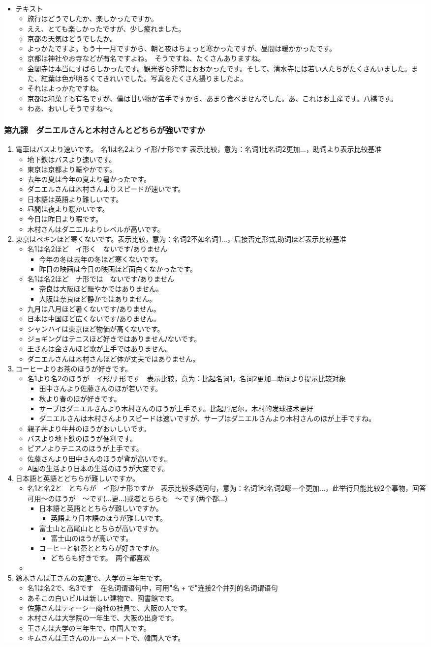 * テキスト
    * 旅行はどうでしたか、楽しかったですか。
    * ええ、とても楽しかったですが、少し疲れました。
    * 京都の天気はどうでしたか。　
    * よっかたですよ。もう十一月ですから、朝と夜はちょっと寒かったですが、昼間は暖かかったです。
    * 京都は神社やお寺などが有名ですよね。　そうですね、たくさんありますね。
    * 金閣寺は本当にすばらしかったです。観光客も非常におおかったです。そして、清水寺には若い人たちがたくさんいました。また、紅葉は色が明るくてきれいでした。写真をたくさん撮りましたよ。
    * それはよっかたですね。
    * 京都は和菓子も有名ですが、僕は甘い物が苦手ですから、あまり食べませんでした。あ、これはお土産です。八橋です。
    * わあ、おいしそうですね～。



### 第九課　ダニエルさんと木村さんとどちらが強いですか

1. 電車はバスより速いです。　名1は名2より イ形/ナ形です 表示比较，意为：名词1比名词2更加...，助词より表示比较基准
    * 地下鉄はバスより速いです。
    * 東京は京都より賑やかです。
    * 去年の夏は今年の夏より暑かったです。
    * ダニエルさんは木村さんよりスピードが速いです。
    * 日本語は英語より難しいです。
    * 昼間は夜より暖かいです。
    * 今日は昨日より暇です。
    * 木村さんはダニエルよりレベルが高いです。
2. 東京はペキンほど寒くないです。表示比较，意为：名词2不如名词1...，后接否定形式,助词ほど表示比较基准
    * 名1は名2ほど　イ形く　ないです/ありません
        * 今年の冬は去年の冬ほど寒くないです。
        * 昨日の映画は今日の映画ほど面白くなかったです。
    * 名1は名2ほど　ナ形では　ないです/ありません
        * 奈良は大阪ほど賑やかではありません。
        * 大阪は奈良ほど静かではありません。
    * 九月は八月ほど暑くないです/ありません。
    * 日本は中国ほど広くないです/ありません。
    * シャンハイは東京ほど物価が高くないです。
    * ジョギングはテニスほど好きではありません/ないです。
    * 王さんは金さんほど歌が上手ではありません。
    * ダニエルさんは木村さんほど体が丈夫ではありません。
3. コーヒーよりお茶のほうが好きです。
    * 名1より名2のほうが　イ形/ナ形です　表示比较，意为：比起名词1，名词2更加...助词より提示比较对象
        * 田中さんより佐藤さんのほが若いです。
        * 秋より春のほが好きです。
        * サーブはダニエルさんより木村さんのほうが上手です。比起丹尼尔，木村的发球技术更好
        * ダニエルさんは木村さんよりスピードは速いですが、サーブはダニエルさんより木村さんのほが上手ですね。
    * 親子丼より牛丼のほうがおいしいです。
    * バスより地下鉄のほうが便利です。
    * ピアノよりテニスのほうが上手です。
    * 佐藤さんより田中さんのほうが背が高いです。
    * A国の生活より日本の生活のほうが大変です。
4. 日本語と英語とどちらが難しいですか。
    * 名1と名2と　とちらが　イ形/ナ形ですか　表示比较多疑问句，意为：名词1和名词2哪一个更加...，此举行只能比较2个事物，回答可用～のほうが　～です(...更...)或者とちらも　～です(两个都...)
        * 日本語と英語ととちらが難しいですか。
          - 英語より日本語のほうが難しいです。
        * 富士山と高尾山ととちらが高いですか。
          - 富士山のほうが高いです。
        * コーヒーと紅茶ととちらが好きですか。
          - どちらも好きです。　两个都喜欢
    * 　　　 
5. 鈴木さんは王さんの友達で、大学の三年生です。
    * 名1は名2で、名3です　在名词谓语句中，可用"名 +  で"连接2个并列的名词谓语句
     * あそこの白いビルは新しい建物で、図書館です。
     * 佐藤さんはティーシー商社の社員で、大阪の人です。
    * 木村さんは大学院の一年生で、大阪の出身です。
    * 王さんは大学の三年生で、中国人です。
    * キムさんは王さんのルームメートで、韓国人です。